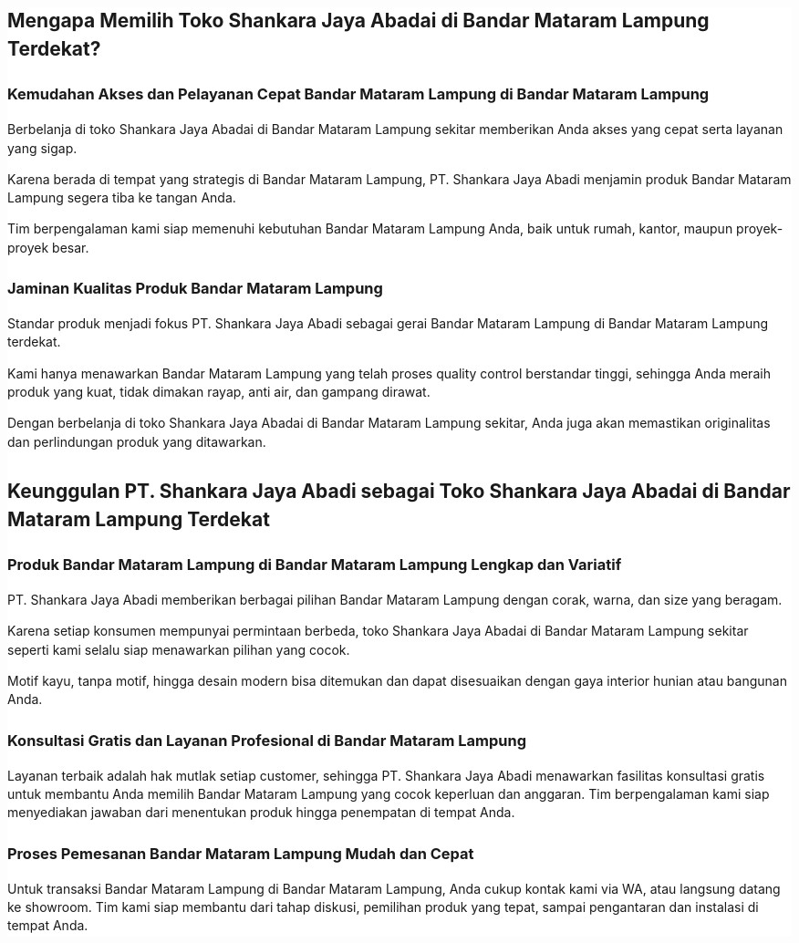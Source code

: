## Mengapa Memilih Toko Shankara Jaya Abadai di Bandar Mataram Lampung Terdekat?

### Kemudahan Akses dan Pelayanan Cepat Bandar Mataram Lampung di Bandar Mataram Lampung

Berbelanja di toko Shankara Jaya Abadai di Bandar Mataram Lampung sekitar memberikan Anda akses yang cepat serta layanan yang sigap.

Karena berada di tempat yang strategis di Bandar Mataram Lampung, PT. Shankara Jaya Abadi menjamin produk Bandar Mataram Lampung segera tiba ke tangan Anda.

Tim berpengalaman kami siap memenuhi kebutuhan Bandar Mataram Lampung Anda, baik untuk rumah, kantor, maupun proyek-proyek besar.

### Jaminan Kualitas Produk Bandar Mataram Lampung

Standar produk menjadi fokus PT. Shankara Jaya Abadi sebagai gerai Bandar Mataram Lampung di Bandar Mataram Lampung terdekat.

Kami hanya menawarkan Bandar Mataram Lampung yang telah proses quality control berstandar tinggi, sehingga Anda meraih produk yang kuat, tidak dimakan rayap, anti air, dan gampang dirawat.

Dengan berbelanja di toko Shankara Jaya Abadai di Bandar Mataram Lampung sekitar, Anda juga akan memastikan originalitas dan perlindungan produk yang ditawarkan.

## Keunggulan PT. Shankara Jaya Abadi sebagai Toko Shankara Jaya Abadai di Bandar Mataram Lampung Terdekat

### Produk Bandar Mataram Lampung di Bandar Mataram Lampung Lengkap dan Variatif

PT. Shankara Jaya Abadi memberikan berbagai pilihan Bandar Mataram Lampung dengan corak, warna, dan size yang beragam.

Karena setiap konsumen mempunyai permintaan berbeda, toko Shankara Jaya Abadai di Bandar Mataram Lampung sekitar seperti kami selalu siap menawarkan pilihan yang cocok.

Motif kayu, tanpa motif, hingga desain modern bisa ditemukan dan dapat disesuaikan dengan gaya interior hunian atau bangunan Anda.

### Konsultasi Gratis dan Layanan Profesional di Bandar Mataram Lampung

Layanan terbaik adalah hak mutlak setiap customer, sehingga PT. Shankara Jaya Abadi menawarkan fasilitas konsultasi gratis untuk membantu Anda memilih Bandar Mataram Lampung yang cocok keperluan dan anggaran. Tim berpengalaman kami siap menyediakan jawaban dari menentukan produk hingga penempatan di tempat Anda.

### Proses Pemesanan Bandar Mataram Lampung Mudah dan Cepat

Untuk transaksi Bandar Mataram Lampung di Bandar Mataram Lampung, Anda cukup kontak kami via WA, atau langsung datang ke showroom. Tim kami siap membantu dari tahap diskusi, pemilihan produk yang tepat, sampai pengantaran dan instalasi di tempat Anda.
